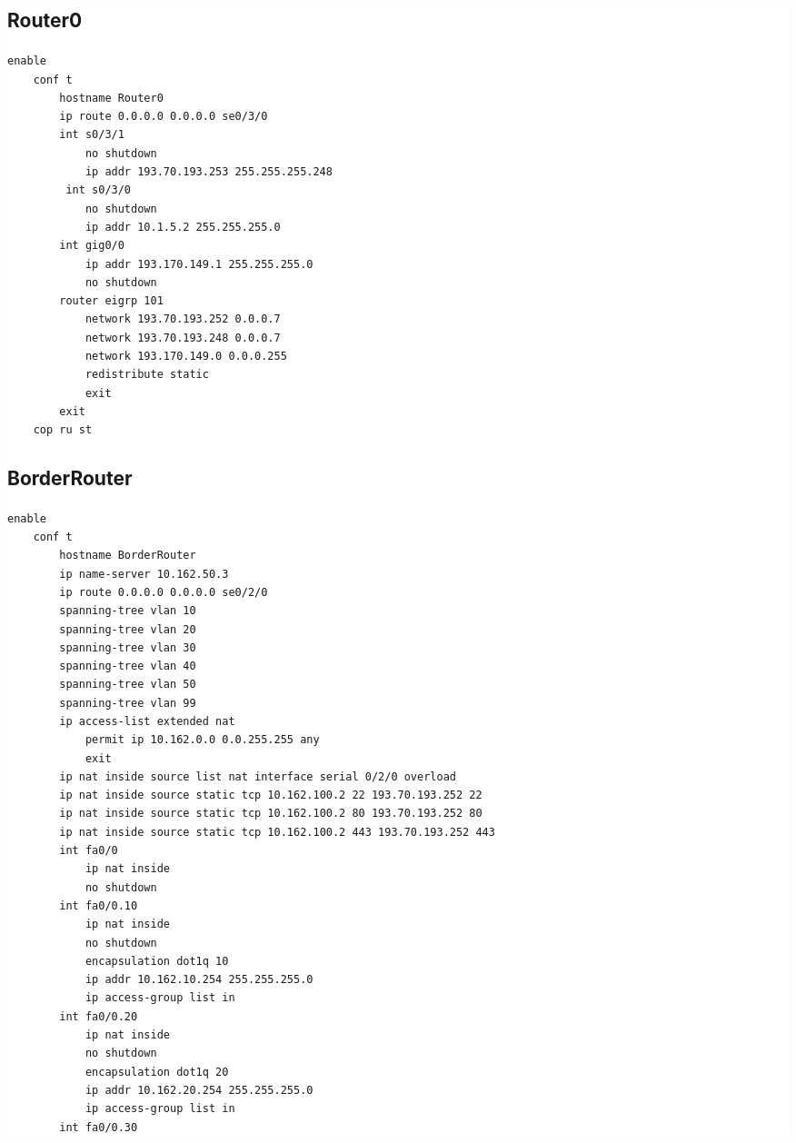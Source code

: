 ## Router0

```PacketTracer
enable
    conf t
        hostname Router0
        ip route 0.0.0.0 0.0.0.0 se0/3/0
        int s0/3/1
            no shutdown
            ip addr 193.70.193.253 255.255.255.248
         int s0/3/0
            no shutdown
            ip addr 10.1.5.2 255.255.255.0
        int gig0/0
            ip addr 193.170.149.1 255.255.255.0
            no shutdown
        router eigrp 101
            network 193.70.193.252 0.0.0.7
            network 193.70.193.248 0.0.0.7
            network 193.170.149.0 0.0.0.255
            redistribute static
            exit
        exit
    cop ru st
```

## BorderRouter

```PacketTracer
enable
    conf t
        hostname BorderRouter
        ip name-server 10.162.50.3
        ip route 0.0.0.0 0.0.0.0 se0/2/0
        spanning-tree vlan 10
        spanning-tree vlan 20
        spanning-tree vlan 30
        spanning-tree vlan 40
        spanning-tree vlan 50
        spanning-tree vlan 99
        ip access-list extended nat
            permit ip 10.162.0.0 0.0.255.255 any
            exit
        ip nat inside source list nat interface serial 0/2/0 overload
        ip nat inside source static tcp 10.162.100.2 22 193.70.193.252 22
        ip nat inside source static tcp 10.162.100.2 80 193.70.193.252 80
        ip nat inside source static tcp 10.162.100.2 443 193.70.193.252 443
        int fa0/0
            ip nat inside
            no shutdown
        int fa0/0.10
            ip nat inside
            no shutdown
            encapsulation dot1q 10
            ip addr 10.162.10.254 255.255.255.0
            ip access-group list in
        int fa0/0.20
            ip nat inside
            no shutdown
            encapsulation dot1q 20
            ip addr 10.162.20.254 255.255.255.0
            ip access-group list in
        int fa0/0.30
```